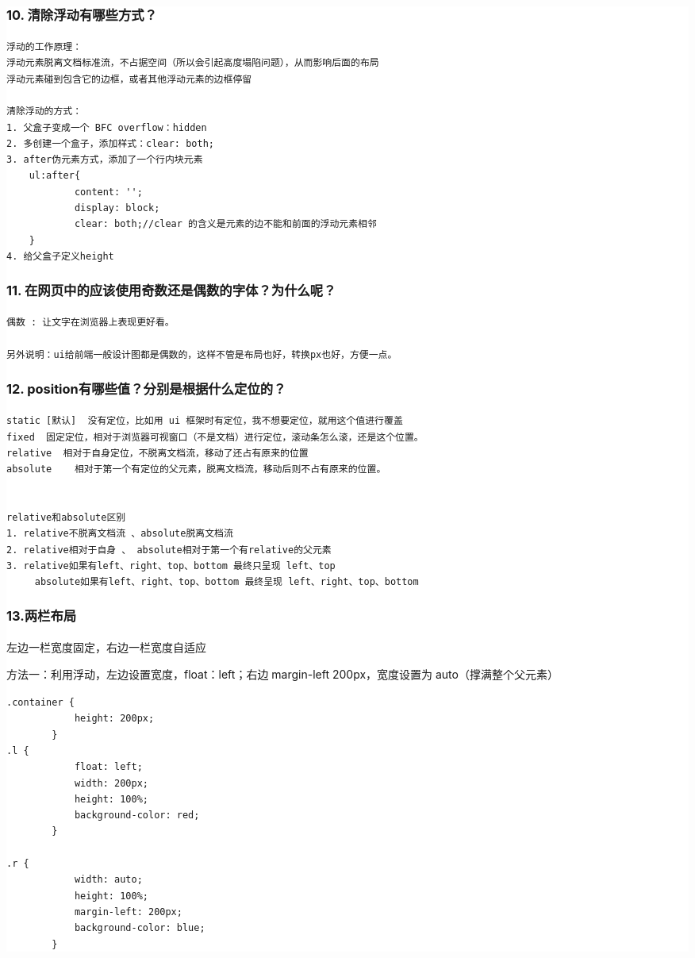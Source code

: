 ### 10. 清除浮动有哪些方式？

```
浮动的工作原理：
浮动元素脱离文档标准流，不占据空间（所以会引起高度塌陷问题），从而影响后面的布局
浮动元素碰到包含它的边框，或者其他浮动元素的边框停留

清除浮动的方式：
1. 父盒子变成一个 BFC overflow：hidden
2. 多创建一个盒子，添加样式：clear: both;
3. after伪元素方式，添加了一个行内块元素
	ul:after{
			content: '';
			display: block;
			clear: both;//clear 的含义是元素的边不能和前面的浮动元素相邻
	}
4. 给父盒子定义height
```

### 11. 在网页中的应该使用奇数还是偶数的字体？为什么呢？

```
偶数 : 让文字在浏览器上表现更好看。

另外说明：ui给前端一般设计图都是偶数的，这样不管是布局也好，转换px也好，方便一点。
```

### 12. position有哪些值？分别是根据什么定位的？

```
static [默认]  没有定位，比如用 ui 框架时有定位，我不想要定位，就用这个值进行覆盖
fixed  固定定位，相对于浏览器可视窗口（不是文档）进行定位，滚动条怎么滚，还是这个位置。
relative  相对于自身定位，不脱离文档流，移动了还占有原来的位置
absolute	相对于第一个有定位的父元素，脱离文档流，移动后则不占有原来的位置。


relative和absolute区别
1. relative不脱离文档流 、absolute脱离文档流
2. relative相对于自身 、 absolute相对于第一个有relative的父元素
3. relative如果有left、right、top、bottom 最终只呈现 left、top
	 absolute如果有left、right、top、bottom 最终呈现 left、right、top、bottom
```

### 13.两栏布局

左边一栏宽度固定，右边一栏宽度自适应

方法一：利用浮动，左边设置宽度，float：left；右边 margin-left 200px，宽度设置为 auto（撑满整个父元素）

```
.container {
            height: 200px;
        }
.l {
            float: left;
            width: 200px;
            height: 100%;
            background-color: red;
        }
        
.r {
            width: auto;
            height: 100%;
            margin-left: 200px;
            background-color: blue;
        }
```